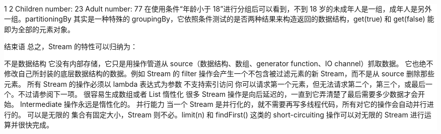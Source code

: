 1
2
Children number: 23 
Adult number: 77
在使用条件“年龄小于 18”进行分组后可以看到，不到 18 岁的未成年人是一组，成年人是另外一组。partitioningBy 其实是一种特殊的 groupingBy，它依照条件测试的是否两种结果来构造返回的数据结构，get(true) 和 get(false) 能即为全部的元素对象。

结束语
总之，Stream 的特性可以归纳为：

不是数据结构
它没有内部存储，它只是用操作管道从 source（数据结构、数组、generator function、IO channel）抓取数据。
它也绝不修改自己所封装的底层数据结构的数据。例如 Stream 的 filter 操作会产生一个不包含被过滤元素的新 Stream，而不是从 source 删除那些元素。
所有 Stream 的操作必须以 lambda 表达式为参数
不支持索引访问
你可以请求第一个元素，但无法请求第二个，第三个，或最后一个。不过请参阅下一项。
很容易生成数组或者 List
惰性化
很多 Stream 操作是向后延迟的，一直到它弄清楚了最后需要多少数据才会开始。
Intermediate 操作永远是惰性化的。
并行能力
当一个 Stream 是并行化的，就不需要再写多线程代码，所有对它的操作会自动并行进行的。
可以是无限的
集合有固定大小，Stream 则不必。limit(n) 和 findFirst() 这类的 short-circuiting 操作可以对无限的 Stream 进行运算并很快完成。
